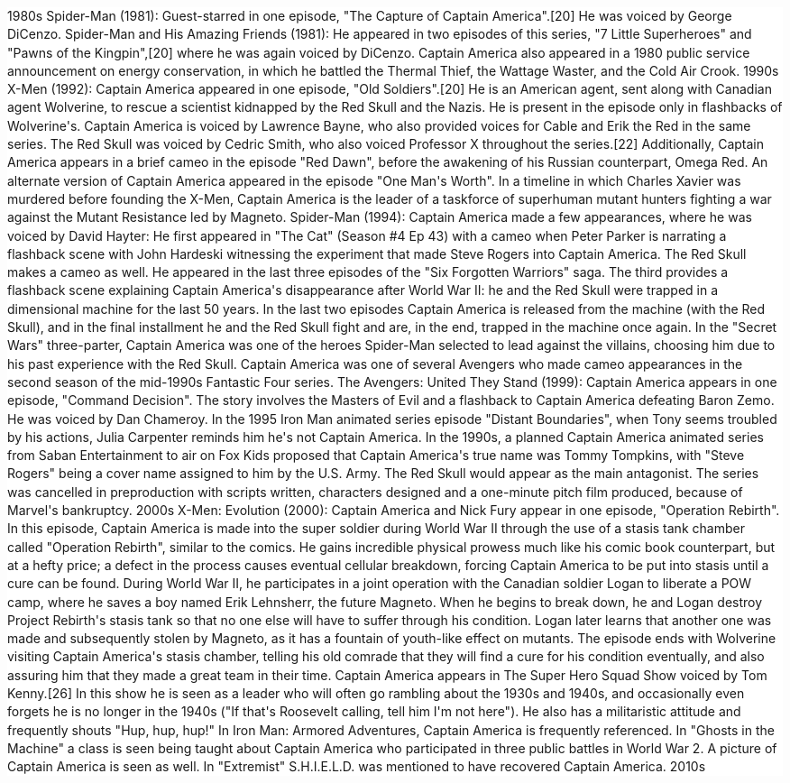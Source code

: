 1980s
Spider-Man (1981): Guest-starred in one episode, "The Capture of Captain America".[20] He was voiced by George DiCenzo.
Spider-Man and His Amazing Friends (1981): He appeared in two episodes of this series, "7 Little Superheroes" and "Pawns of the Kingpin",[20] where he was again voiced by DiCenzo.
Captain America also appeared in a 1980 public service announcement on energy conservation, in which he battled the Thermal Thief, the Wattage Waster, and the Cold Air Crook.
1990s
X-Men (1992): Captain America appeared in one episode, "Old Soldiers".[20] He is an American agent, sent along with Canadian agent Wolverine, to rescue a scientist kidnapped by the Red Skull and the Nazis. He is present in the episode only in flashbacks of Wolverine's. Captain America is voiced by Lawrence Bayne, who also provided voices for Cable and Erik the Red in the same series. The Red Skull was voiced by Cedric Smith, who also voiced Professor X throughout the series.[22] Additionally, Captain America appears in a brief cameo in the episode "Red Dawn", before the awakening of his Russian counterpart, Omega Red.
An alternate version of Captain America appeared in the episode "One Man's Worth". In a timeline in which Charles Xavier was murdered before founding the X-Men, Captain America is the leader of a taskforce of superhuman mutant hunters fighting a war against the Mutant Resistance led by Magneto.
Spider-Man (1994): Captain America made a few appearances, where he was voiced by David Hayter:
He first appeared in "The Cat" (Season #4 Ep 43) with a cameo when Peter Parker is narrating a flashback scene with John Hardeski witnessing the experiment that made Steve Rogers into Captain America. The Red Skull makes a cameo as well.
He appeared in the last three episodes of the "Six Forgotten Warriors" saga. The third provides a flashback scene explaining Captain America's disappearance after World War II: he and the Red Skull were trapped in a dimensional machine for the last 50 years. In the last two episodes Captain America is released from the machine (with the Red Skull), and in the final installment he and the Red Skull fight and are, in the end, trapped in the machine once again.
In the "Secret Wars" three-parter, Captain America was one of the heroes Spider-Man selected to lead against the villains, choosing him due to his past experience with the Red Skull.
Captain America was one of several Avengers who made cameo appearances in the second season of the mid-1990s Fantastic Four series.
The Avengers: United They Stand (1999): Captain America appears in one episode, "Command Decision". The story involves the Masters of Evil and a flashback to Captain America defeating Baron Zemo. He was voiced by Dan Chameroy.
In the 1995 Iron Man animated series episode "Distant Boundaries", when Tony seems troubled by his actions, Julia Carpenter reminds him he's not Captain America.
In the 1990s, a planned Captain America animated series from Saban Entertainment to air on Fox Kids proposed that Captain America's true name was Tommy Tompkins, with "Steve Rogers" being a cover name assigned to him by the U.S. Army. The Red Skull would appear as the main antagonist. The series was cancelled in preproduction with scripts written, characters designed and a one-minute pitch film produced, because of Marvel's bankruptcy.
2000s
X-Men: Evolution (2000): Captain America and Nick Fury appear in one episode, "Operation Rebirth". In this episode, Captain America is made into the super soldier during World War II through the use of a stasis tank chamber called "Operation Rebirth", similar to the comics. He gains incredible physical prowess much like his comic book counterpart, but at a hefty price; a defect in the process causes eventual cellular breakdown, forcing Captain America to be put into stasis until a cure can be found. During World War II, he participates in a joint operation with the Canadian soldier Logan to liberate a POW camp, where he saves a boy named Erik Lehnsherr, the future Magneto. When he begins to break down, he and Logan destroy Project Rebirth's stasis tank so that no one else will have to suffer through his condition. Logan later learns that another one was made and subsequently stolen by Magneto, as it has a fountain of youth-like effect on mutants. The episode ends with Wolverine visiting Captain America's stasis chamber, telling his old comrade that they will find a cure for his condition eventually, and also assuring him that they made a great team in their time.
Captain America appears in The Super Hero Squad Show voiced by Tom Kenny.[26] In this show he is seen as a leader who will often go rambling about the 1930s and 1940s, and occasionally even forgets he is no longer in the 1940s ("If that's Roosevelt calling, tell him I'm not here"). He also has a militaristic attitude and frequently shouts "Hup, hup, hup!"
In Iron Man: Armored Adventures, Captain America is frequently referenced. In "Ghosts in the Machine" a class is seen being taught about Captain America who participated in three public battles in World War 2. A picture of Captain America is seen as well. In "Extremist" S.H.I.E.L.D. was mentioned to have recovered Captain America.
2010s